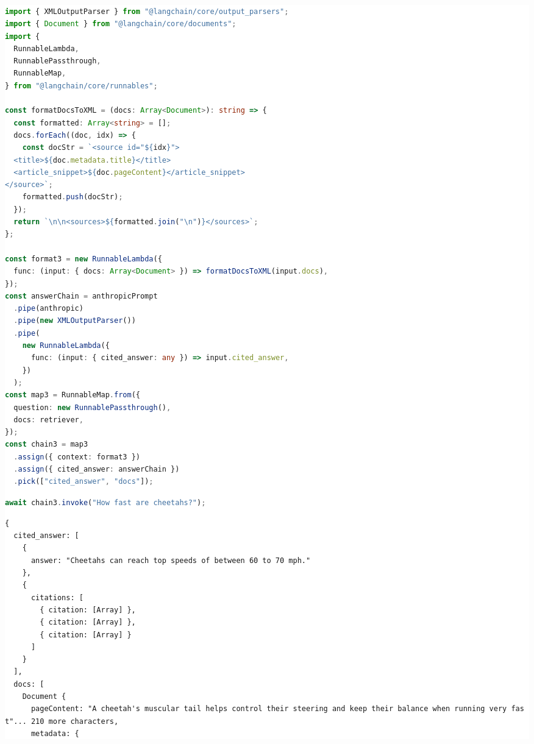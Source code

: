 ```typescript
import { XMLOutputParser } from "@langchain/core/output_parsers";
import { Document } from "@langchain/core/documents";
import {
  RunnableLambda,
  RunnablePassthrough,
  RunnableMap,
} from "@langchain/core/runnables";

const formatDocsToXML = (docs: Array<Document>): string => {
  const formatted: Array<string> = [];
  docs.forEach((doc, idx) => {
    const docStr = `<source id="${idx}">
  <title>${doc.metadata.title}</title>
  <article_snippet>${doc.pageContent}</article_snippet>
</source>`;
    formatted.push(docStr);
  });
  return `\n\n<sources>${formatted.join("\n")}</sources>`;
};

const format3 = new RunnableLambda({
  func: (input: { docs: Array<Document> }) => formatDocsToXML(input.docs),
});
const answerChain = anthropicPrompt
  .pipe(anthropic)
  .pipe(new XMLOutputParser())
  .pipe(
    new RunnableLambda({
      func: (input: { cited_answer: any }) => input.cited_answer,
    })
  );
const map3 = RunnableMap.from({
  question: new RunnablePassthrough(),
  docs: retriever,
});
const chain3 = map3
  .assign({ context: format3 })
  .assign({ cited_answer: answerChain })
  .pick(["cited_answer", "docs"]);
```

```typescript
await chain3.invoke("How fast are cheetahs?");
```

```text
{
  cited_answer: [
    {
      answer: "Cheetahs can reach top speeds of between 60 to 70 mph."
    },
    {
      citations: [
        { citation: [Array] },
        { citation: [Array] },
        { citation: [Array] }
      ]
    }
  ],
  docs: [
    Document {
      pageContent: "A cheetah's muscular tail helps control their steering and keep their balance when running very fast"... 210 more characters,
      metadata: {
```
